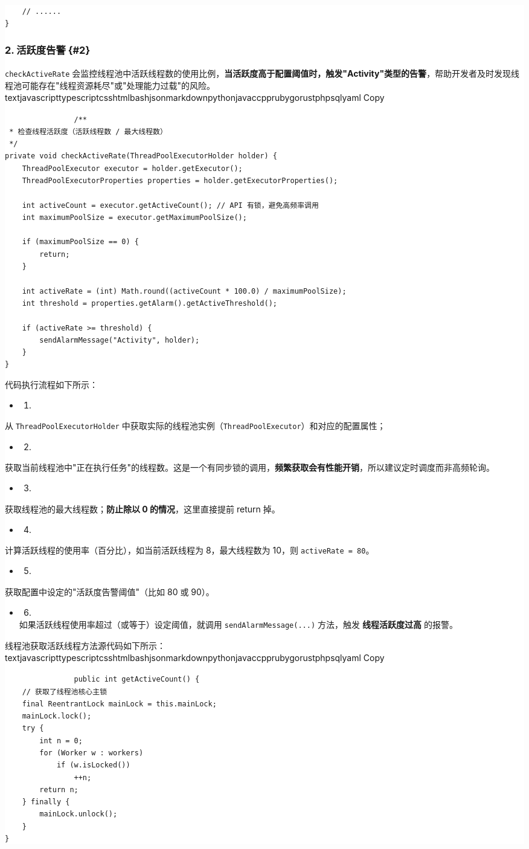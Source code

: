         // ......
    }
              
### 2. 活跃度告警 {#2}

`checkActiveRate` 会监控线程池中活跃线程数的使用比例，**当活跃度高于配置阈值时，触发"Activity"类型的告警**，帮助开发者及时发现线程池可能存在"线程资源耗尽"或"处理能力过载"的风险。  
textjavascripttypescriptcsshtmlbashjsonmarkdownpythonjavaccpprubygorustphpsqlyaml Copy

                    /**
     * 检查线程活跃度（活跃线程数 / 最大线程数）
     */
    private void checkActiveRate(ThreadPoolExecutorHolder holder) {
        ThreadPoolExecutor executor = holder.getExecutor();
        ThreadPoolExecutorProperties properties = holder.getExecutorProperties();
    ​
        int activeCount = executor.getActiveCount(); // API 有锁，避免高频率调用
        int maximumPoolSize = executor.getMaximumPoolSize();
    ​
        if (maximumPoolSize == 0) {
            return;
        }
    ​
        int activeRate = (int) Math.round((activeCount * 100.0) / maximumPoolSize);
        int threshold = properties.getAlarm().getActiveThreshold();
    ​
        if (activeRate >= threshold) {
            sendAlarmMessage("Activity", holder);
        }
    }
              
代码执行流程如下所示：

* 1.  
从 `ThreadPoolExecutorHolder` 中获取实际的线程池实例（`ThreadPoolExecutor`）和对应的配置属性；  
* 2.  
获取当前线程池中"正在执行任务"的线程数。这是一个有同步锁的调用，**频繁获取会有性能开销**，所以建议定时调度而非高频轮询。  
* 3.  
获取线程池的最大线程数；**防止除以 0 的情况**，这里直接提前 return 掉。  
* 4.  
计算活跃线程的使用率（百分比），如当前活跃线程为 8，最大线程数为 10，则 `activeRate = 80`。  
* 5.  
获取配置中设定的"活跃度告警阈值"（比如 80 或 90）。  
* 6.  
  如果活跃线程使用率超过（或等于）设定阈值，就调用 `sendAlarmMessage(...)` 方法，触发 **线程活跃度过高** 的报警。

线程池获取活跃线程方法源代码如下所示：  
textjavascripttypescriptcsshtmlbashjsonmarkdownpythonjavaccpprubygorustphpsqlyaml Copy

                    public int getActiveCount() {
        // 获取了线程池核心主锁
        final ReentrantLock mainLock = this.mainLock;
        mainLock.lock();
        try {
            int n = 0;
            for (Worker w : workers)
                if (w.isLocked())
                    ++n;
            return n;
        } finally {
            mainLock.unlock();
        }
    }
              